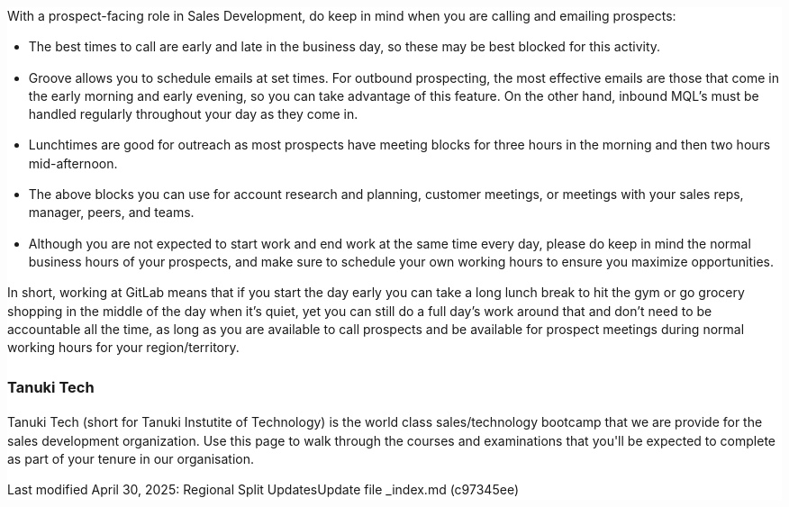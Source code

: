 With a prospect-facing role in Sales Development, do keep in mind when you are calling and emailing prospects:

- The best times to call are early and late in the business day, so these may be best blocked for this activity.

- Groove allows you to schedule emails at set times. For outbound prospecting, the most effective emails are those that come in the early morning and early evening, so you can take advantage of this feature. On the other hand, inbound MQL’s must be handled regularly throughout your day as they come in.

- Lunchtimes are good for outreach as most prospects have meeting blocks for three hours in the morning and then two hours mid-afternoon.

- The above blocks you can use for account research and planning, customer meetings, or meetings with your sales reps, manager, peers, and teams.

- Although you are not expected to start work and end work at the same time every day, please do keep in mind the normal business hours of your prospects, and make sure to schedule your own working hours to ensure you maximize opportunities.

In short, working at GitLab means that if you start the day early you can take a long lunch break to hit the gym or go grocery shopping in the middle of the day when it’s quiet, yet you can still do a full day’s work around that and don’t need to be accountable all the time, as long as you are available to call prospects and be available for prospect meetings during normal working hours for your region/territory.

### Tanuki Tech

Tanuki Tech (short for Tanuki Instutite of Technology) is the world class sales/technology bootcamp that we are provide for the sales development organization. Use this page to walk through the courses and examinations that you'll be expected to complete as part of your tenure in our organisation.

Last modified April 30, 2025: Regional Split UpdatesUpdate file _index.md (c97345ee)